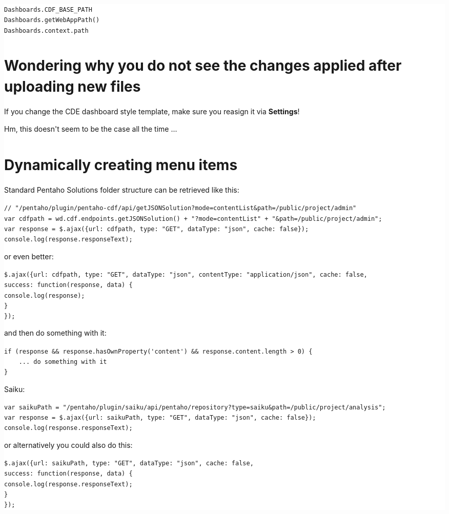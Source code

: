 ```
Dashboards.CDF_BASE_PATH
Dashboards.getWebAppPath()
Dashboards.context.path
```

# Wondering why you do not see the changes applied after uploading new files

If you change the CDE dashboard style template, make sure you reasign it via **Settings**! 

Hm, this doesn't seem to be the case all the time ...

# Dynamically creating menu items

Standard Pentaho Solutions folder structure can be retrieved like this:

```
// "/pentaho/plugin/pentaho-cdf/api/getJSONSolution?mode=contentList&path=/public/project/admin"
var cdfpath = wd.cdf.endpoints.getJSONSolution() + "?mode=contentList" + "&path=/public/project/admin";
var response = $.ajax({url: cdfpath, type: "GET", dataType: "json", cache: false});
console.log(response.responseText);
```

or even better:

```
$.ajax({url: cdfpath, type: "GET", dataType: "json", contentType: "application/json", cache: false,
success: function(response, data) {
console.log(response);
}
});
```

and then do something with it:

```
if (response && response.hasOwnProperty('content') && response.content.length > 0) {
	... do something with it 
}
```

Saiku:

```
var saikuPath = "/pentaho/plugin/saiku/api/pentaho/repository?type=saiku&path=/public/project/analysis";
var response = $.ajax({url: saikuPath, type: "GET", dataType: "json", cache: false});
console.log(response.responseText);
```

or alternatively you could also do this:

```
$.ajax({url: saikuPath, type: "GET", dataType: "json", cache: false,
success: function(response, data) {
console.log(response.responseText);
}
});
```
